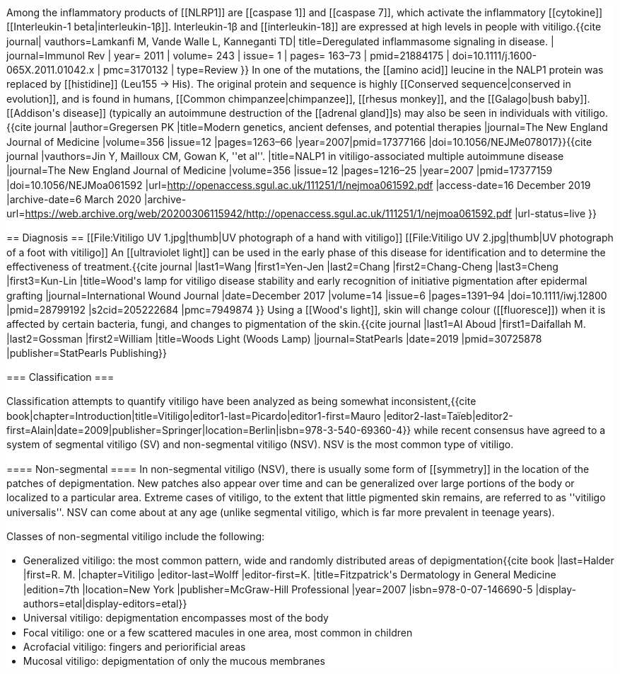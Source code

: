 Among the inflammatory products of [[NLRP1]] are [[caspase 1]] and [[caspase 7]], which activate the inflammatory [[cytokine]] [[Interleukin-1 beta|interleukin-1β]]. Interleukin-1β and [[interleukin-18]] are expressed at high levels in people with vitiligo.<ref name=LamkanfiVandeWalle2011>{{cite journal| vauthors=Lamkanfi M, Vande Walle L, Kanneganti TD| title=Deregulated inflammasome signaling in disease. | journal=Immunol Rev | year= 2011 | volume= 243 | issue= 1 | pages= 163–73 | pmid=21884175 | doi=10.1111/j.1600-065X.2011.01042.x | pmc=3170132 | type=Review }}</ref> In one of the mutations, the [[amino acid]] leucine in the NALP1 protein was replaced by [[histidine]] (Leu155&nbsp;→&nbsp;His). The original protein and sequence is highly [[Conserved sequence|conserved in evolution]], and is found in humans, [[Common chimpanzee|chimpanzee]], [[rhesus monkey]], and the [[Galago|bush baby]]. [[Addison's disease]] (typically an autoimmune destruction of the [[adrenal gland]]s) may also be seen in individuals with vitiligo.<ref>{{cite journal |author=Gregersen PK |title=Modern genetics, ancient defenses, and potential therapies |journal=The New England Journal of Medicine |volume=356 |issue=12 |pages=1263–66 |year=2007|pmid=17377166 |doi=10.1056/NEJMe078017}}</ref><ref name=NALP2>{{cite journal |vauthors=Jin Y, Mailloux CM, Gowan K, ''et al''. |title=NALP1 in vitiligo-associated multiple autoimmune disease |journal=The New England Journal of Medicine |volume=356 |issue=12 |pages=1216–25 |year=2007 |pmid=17377159 |doi=10.1056/NEJMoa061592 |url=http://openaccess.sgul.ac.uk/111251/1/nejmoa061592.pdf |access-date=16 December 2019 |archive-date=6 March 2020 |archive-url=https://web.archive.org/web/20200306115942/http://openaccess.sgul.ac.uk/111251/1/nejmoa061592.pdf |url-status=live }}</ref>

== Diagnosis ==
[[File:Vitiligo UV 1.jpg|thumb|UV photograph of a hand with vitiligo]]
[[File:Vitiligo UV 2.jpg|thumb|UV photograph of a foot with vitiligo]]
An [[ultraviolet light]] can be used in the early phase of this disease for identification and to determine the effectiveness of treatment.<ref>{{cite journal |last1=Wang |first1=Yen-Jen |last2=Chang |first2=Chang-Cheng |last3=Cheng |first3=Kun-Lin |title=Wood's lamp for vitiligo disease stability and early recognition of initiative pigmentation after epidermal grafting |journal=International Wound Journal |date=December 2017 |volume=14 |issue=6 |pages=1391–94 |doi=10.1111/iwj.12800 |pmid=28799192 |s2cid=205222684 |pmc=7949874 }}</ref> Using a [[Wood's light]], skin will change colour ([[fluoresce]]) when it is affected by certain bacteria, fungi, and changes to pigmentation of the skin.<ref>{{cite journal |last1=Al Aboud |first1=Daifallah M. |last2=Gossman |first2=William |title=Woods Light (Woods Lamp) |journal=StatPearls |date=2019 |pmid=30725878 |publisher=StatPearls Publishing}}</ref>

=== Classification ===

Classification attempts to quantify vitiligo have been analyzed as being somewhat inconsistent,<ref>{{cite book|chapter=Introduction|title=Vitiligo|editor1-last=Picardo|editor1-first=Mauro |editor2-last=Taïeb|editor2-first=Alain|date=2009|publisher=Springer|location=Berlin|isbn=978-3-540-69360-4}}</ref> while recent consensus have agreed to a system of segmental vitiligo (SV) and non-segmental vitiligo (NSV). NSV is the most common type of vitiligo.<ref name=Lancet2016 />

==== Non-segmental ====
In non-segmental vitiligo (NSV), there is usually some form of [[symmetry]] in the location of the patches of depigmentation. New patches also appear over time and can be generalized over large portions of the body or localized to a particular area. Extreme cases of vitiligo, to the extent that little pigmented skin remains, are referred to as ''vitiligo universalis''. NSV can come about at any age (unlike segmental vitiligo, which is far more prevalent in teenage years).<ref name="huggins"/>

Classes of non-segmental vitiligo include the following:

* Generalized vitiligo: the most common pattern, wide and randomly distributed areas of depigmentation<ref name="halder07">{{cite book |last=Halder |first=R. M. |chapter=Vitiligo |editor-last=Wolff |editor-first=K. |title=Fitzpatrick's Dermatology in General Medicine |edition=7th |location=New York |publisher=McGraw-Hill Professional |year=2007 |isbn=978-0-07-146690-5 |display-authors=etal|display-editors=etal}}</ref>
* Universal vitiligo: depigmentation encompasses most of the body<ref name="halder07"/>
* Focal vitiligo: one or a few scattered macules in one area, most common in children<ref name="halder07"/>
* Acrofacial vitiligo: fingers and periorificial areas<ref name="halder07"/>
* Mucosal vitiligo: depigmentation of only the mucous membranes<ref name="halder07"/>
